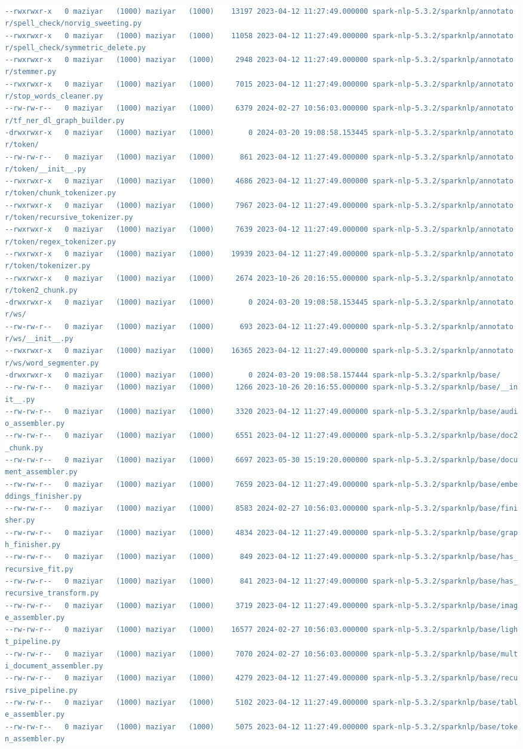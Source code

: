 ```diff
--rwxrwxr-x   0 maziyar   (1000) maziyar   (1000)    13197 2023-04-12 11:27:49.000000 spark-nlp-5.3.2/sparknlp/annotator/spell_check/norvig_sweeting.py
--rwxrwxr-x   0 maziyar   (1000) maziyar   (1000)    11058 2023-04-12 11:27:49.000000 spark-nlp-5.3.2/sparknlp/annotator/spell_check/symmetric_delete.py
--rwxrwxr-x   0 maziyar   (1000) maziyar   (1000)     2948 2023-04-12 11:27:49.000000 spark-nlp-5.3.2/sparknlp/annotator/stemmer.py
--rwxrwxr-x   0 maziyar   (1000) maziyar   (1000)     7015 2023-04-12 11:27:49.000000 spark-nlp-5.3.2/sparknlp/annotator/stop_words_cleaner.py
--rw-rw-r--   0 maziyar   (1000) maziyar   (1000)     6379 2024-02-27 10:56:03.000000 spark-nlp-5.3.2/sparknlp/annotator/tf_ner_dl_graph_builder.py
-drwxrwxr-x   0 maziyar   (1000) maziyar   (1000)        0 2024-03-20 19:08:58.153445 spark-nlp-5.3.2/sparknlp/annotator/token/
--rw-rw-r--   0 maziyar   (1000) maziyar   (1000)      861 2023-04-12 11:27:49.000000 spark-nlp-5.3.2/sparknlp/annotator/token/__init__.py
--rwxrwxr-x   0 maziyar   (1000) maziyar   (1000)     4686 2023-04-12 11:27:49.000000 spark-nlp-5.3.2/sparknlp/annotator/token/chunk_tokenizer.py
--rwxrwxr-x   0 maziyar   (1000) maziyar   (1000)     7967 2023-04-12 11:27:49.000000 spark-nlp-5.3.2/sparknlp/annotator/token/recursive_tokenizer.py
--rwxrwxr-x   0 maziyar   (1000) maziyar   (1000)     7639 2023-04-12 11:27:49.000000 spark-nlp-5.3.2/sparknlp/annotator/token/regex_tokenizer.py
--rwxrwxr-x   0 maziyar   (1000) maziyar   (1000)    19939 2023-04-12 11:27:49.000000 spark-nlp-5.3.2/sparknlp/annotator/token/tokenizer.py
--rwxrwxr-x   0 maziyar   (1000) maziyar   (1000)     2674 2023-10-26 20:16:55.000000 spark-nlp-5.3.2/sparknlp/annotator/token2_chunk.py
-drwxrwxr-x   0 maziyar   (1000) maziyar   (1000)        0 2024-03-20 19:08:58.153445 spark-nlp-5.3.2/sparknlp/annotator/ws/
--rw-rw-r--   0 maziyar   (1000) maziyar   (1000)      693 2023-04-12 11:27:49.000000 spark-nlp-5.3.2/sparknlp/annotator/ws/__init__.py
--rwxrwxr-x   0 maziyar   (1000) maziyar   (1000)    16365 2023-04-12 11:27:49.000000 spark-nlp-5.3.2/sparknlp/annotator/ws/word_segmenter.py
-drwxrwxr-x   0 maziyar   (1000) maziyar   (1000)        0 2024-03-20 19:08:58.157444 spark-nlp-5.3.2/sparknlp/base/
--rw-rw-r--   0 maziyar   (1000) maziyar   (1000)     1266 2023-10-26 20:16:55.000000 spark-nlp-5.3.2/sparknlp/base/__init__.py
--rw-rw-r--   0 maziyar   (1000) maziyar   (1000)     3320 2023-04-12 11:27:49.000000 spark-nlp-5.3.2/sparknlp/base/audio_assembler.py
--rw-rw-r--   0 maziyar   (1000) maziyar   (1000)     6551 2023-04-12 11:27:49.000000 spark-nlp-5.3.2/sparknlp/base/doc2_chunk.py
--rw-rw-r--   0 maziyar   (1000) maziyar   (1000)     6697 2023-05-30 15:19:20.000000 spark-nlp-5.3.2/sparknlp/base/document_assembler.py
--rw-rw-r--   0 maziyar   (1000) maziyar   (1000)     7659 2023-04-12 11:27:49.000000 spark-nlp-5.3.2/sparknlp/base/embeddings_finisher.py
--rw-rw-r--   0 maziyar   (1000) maziyar   (1000)     8583 2024-02-27 10:56:03.000000 spark-nlp-5.3.2/sparknlp/base/finisher.py
--rw-rw-r--   0 maziyar   (1000) maziyar   (1000)     4834 2023-04-12 11:27:49.000000 spark-nlp-5.3.2/sparknlp/base/graph_finisher.py
--rw-rw-r--   0 maziyar   (1000) maziyar   (1000)      849 2023-04-12 11:27:49.000000 spark-nlp-5.3.2/sparknlp/base/has_recursive_fit.py
--rw-rw-r--   0 maziyar   (1000) maziyar   (1000)      841 2023-04-12 11:27:49.000000 spark-nlp-5.3.2/sparknlp/base/has_recursive_transform.py
--rw-rw-r--   0 maziyar   (1000) maziyar   (1000)     3719 2023-04-12 11:27:49.000000 spark-nlp-5.3.2/sparknlp/base/image_assembler.py
--rw-rw-r--   0 maziyar   (1000) maziyar   (1000)    16577 2024-02-27 10:56:03.000000 spark-nlp-5.3.2/sparknlp/base/light_pipeline.py
--rw-rw-r--   0 maziyar   (1000) maziyar   (1000)     7070 2024-02-27 10:56:03.000000 spark-nlp-5.3.2/sparknlp/base/multi_document_assembler.py
--rw-rw-r--   0 maziyar   (1000) maziyar   (1000)     4279 2023-04-12 11:27:49.000000 spark-nlp-5.3.2/sparknlp/base/recursive_pipeline.py
--rw-rw-r--   0 maziyar   (1000) maziyar   (1000)     5102 2023-04-12 11:27:49.000000 spark-nlp-5.3.2/sparknlp/base/table_assembler.py
--rw-rw-r--   0 maziyar   (1000) maziyar   (1000)     5075 2023-04-12 11:27:49.000000 spark-nlp-5.3.2/sparknlp/base/token_assembler.py
```